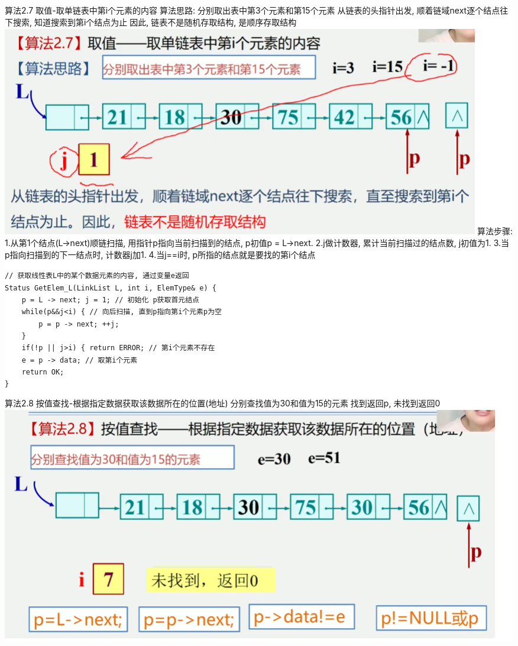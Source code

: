 算法2.7  取值-取单链表中第i个元素的内容
算法思路: 分别取出表中第3个元素和第15个元素
从链表的头指针出发, 顺着链域next逐个结点往下搜索, 知道搜索到第i个结点为止
因此, 链表不是随机存取结构, 是顺序存取结构
![单链表的取值.jpg](images/单链表的取值.jpg)
算法步骤:
    1.从第1个结点(L->next)顺链扫描, 用指针p指向当前扫描到的结点, p初值p = L->next.
    2.j做计数器, 累计当前扫描过的结点数, j初值为1.
    3.当p指向扫描到的下一结点时, 计数器j加1.
    4.当j==i时, p所指的结点就是要找的第i个结点
```
// 获取线性表L中的某个数据元素的内容, 通过变量e返回
Status GetElem_L(LinkList L, int i, ElemType& e) {
    p = L -> next; j = 1; // 初始化 p获取首元结点
    while(p&&j<i) { // 向后扫描, 直到p指向第i个元素p为空
        p = p -> next; ++j;
    }
    if(!p || j>i) { return ERROR; // 第i个元素不存在
    e = p -> data; // 取第i个元素
    return OK;
}
```

算法2.8 按值查找-根据指定数据获取该数据所在的位置(地址)
分别查找值为30和值为15的元素
找到返回p, 未找到返回0
![单链表按值查找-根据指定数据获取该数据所在的位置-地址.jpg](images/单链表按值查找-根据指定数据获取该数据所在的位置-地址.jpg)